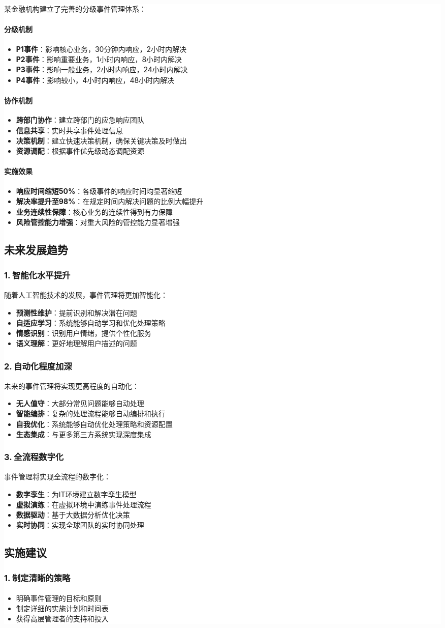 某金融机构建立了完善的分级事件管理体系：

#### 分级机制
- **P1事件**：影响核心业务，30分钟内响应，2小时内解决
- **P2事件**：影响重要业务，1小时内响应，8小时内解决
- **P3事件**：影响一般业务，2小时内响应，24小时内解决
- **P4事件**：影响较小，4小时内响应，48小时内解决

#### 协作机制
- **跨部门协作**：建立跨部门的应急响应团队
- **信息共享**：实时共享事件处理信息
- **决策机制**：建立快速决策机制，确保关键决策及时做出
- **资源调配**：根据事件优先级动态调配资源

#### 实施效果
- **响应时间缩短50%**：各级事件的响应时间均显著缩短
- **解决率提升至98%**：在规定时间内解决问题的比例大幅提升
- **业务连续性保障**：核心业务的连续性得到有力保障
- **风险管控能力增强**：对重大风险的管控能力显著增强

## 未来发展趋势

### 1. 智能化水平提升
随着人工智能技术的发展，事件管理将更加智能化：
- **预测性维护**：提前识别和解决潜在问题
- **自适应学习**：系统能够自动学习和优化处理策略
- **情感识别**：识别用户情绪，提供个性化服务
- **语义理解**：更好地理解用户描述的问题

### 2. 自动化程度加深
未来的事件管理将实现更高程度的自动化：
- **无人值守**：大部分常见问题能够自动处理
- **智能编排**：复杂的处理流程能够自动编排和执行
- **自我优化**：系统能够自动优化处理策略和资源配置
- **生态集成**：与更多第三方系统实现深度集成

### 3. 全流程数字化
事件管理将实现全流程的数字化：
- **数字孪生**：为IT环境建立数字孪生模型
- **虚拟演练**：在虚拟环境中演练事件处理流程
- **数据驱动**：基于大数据分析优化决策
- **实时协同**：实现全球团队的实时协同处理

## 实施建议

### 1. 制定清晰的策略
- 明确事件管理的目标和原则
- 制定详细的实施计划和时间表
- 获得高层管理者的支持和投入
